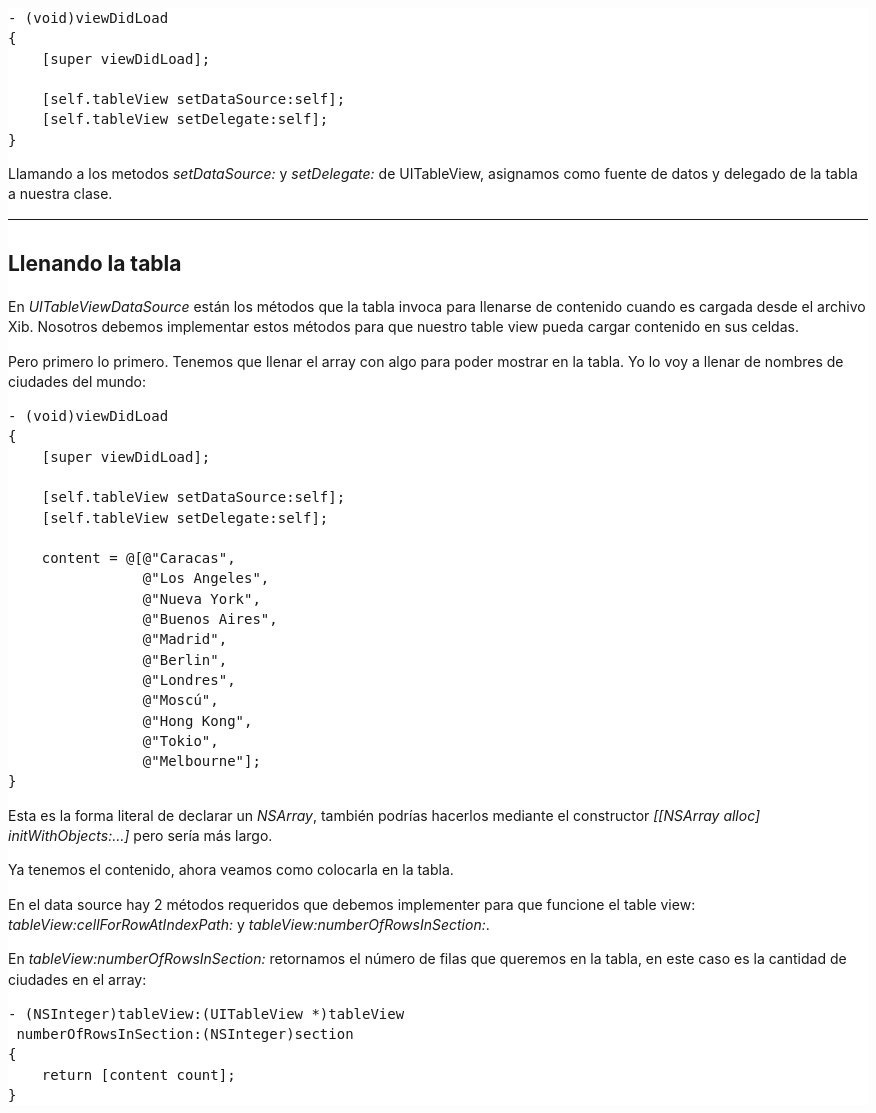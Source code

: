 <pre>- (void)viewDidLoad
{
    [super viewDidLoad];
    
    [self.tableView setDataSource:self];
    [self.tableView setDelegate:self];
}
</pre>

<p>Llamando a los metodos <em>setDataSource:</em> y <em>setDelegate:</em> de UITableView, asignamos como fuente de datos y delegado de la tabla a nuestra clase.</p>

<hr />

<h2>Llenando la tabla</h2>

<p>En <em>UITableViewDataSource</em> están los métodos que la tabla invoca para llenarse de contenido cuando es cargada desde el archivo Xib. Nosotros debemos implementar estos métodos para que nuestro table view pueda cargar contenido en sus celdas.</p>

<p>Pero primero lo primero. Tenemos que llenar el array con algo para poder mostrar en la tabla. Yo lo voy a llenar de nombres de ciudades del mundo:</p>

<pre>- (void)viewDidLoad
{
    [super viewDidLoad];
    
    [self.tableView setDataSource:self];
    [self.tableView setDelegate:self];
    
    content = @[@"Caracas",
                @"Los Angeles",
                @"Nueva York",
                @"Buenos Aires",
                @"Madrid",
                @"Berlin",
                @"Londres",
                @"Moscú",
                @"Hong Kong",
                @"Tokio",
                @"Melbourne"];
}
</pre>

<p>Esta es la forma literal de declarar un <em>NSArray</em>, también podrías hacerlos mediante el constructor <em>[[NSArray alloc] initWithObjects:…]</em> pero sería más largo.</p>

<p>Ya tenemos el contenido, ahora veamos como colocarla en la tabla.</p>

<p>En el data source hay 2 métodos requeridos que debemos implementer para que funcione el table view: <em>tableView:cellForRowAtIndexPath:</em> y <em>tableView:numberOfRowsInSection:</em>.</p>

<p>En <em>tableView:numberOfRowsInSection:</em> retornamos el número de filas que queremos en la tabla, en este caso es la cantidad de ciudades en el array:</p>

<pre>- (NSInteger)tableView:(UITableView *)tableView
 numberOfRowsInSection:(NSInteger)section
{
    return [content count];
}
</pre>
